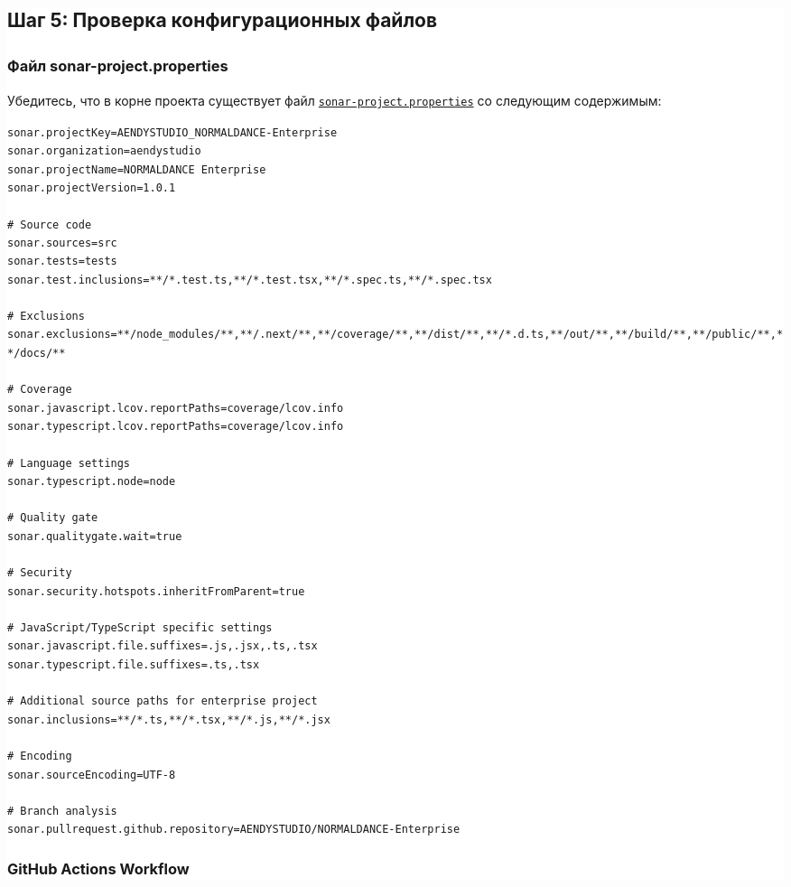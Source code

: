 ## Шаг 5: Проверка конфигурационных файлов

### Файл sonar-project.properties

Убедитесь, что в корне проекта существует файл [`sonar-project.properties`](sonar-project.properties) со следующим содержимым:

```properties
sonar.projectKey=AENDYSTUDIO_NORMALDANCE-Enterprise
sonar.organization=aendystudio
sonar.projectName=NORMALDANCE Enterprise
sonar.projectVersion=1.0.1

# Source code
sonar.sources=src
sonar.tests=tests
sonar.test.inclusions=**/*.test.ts,**/*.test.tsx,**/*.spec.ts,**/*.spec.tsx

# Exclusions
sonar.exclusions=**/node_modules/**,**/.next/**,**/coverage/**,**/dist/**,**/*.d.ts,**/out/**,**/build/**,**/public/**,**/docs/**

# Coverage
sonar.javascript.lcov.reportPaths=coverage/lcov.info
sonar.typescript.lcov.reportPaths=coverage/lcov.info

# Language settings
sonar.typescript.node=node

# Quality gate
sonar.qualitygate.wait=true

# Security
sonar.security.hotspots.inheritFromParent=true

# JavaScript/TypeScript specific settings
sonar.javascript.file.suffixes=.js,.jsx,.ts,.tsx
sonar.typescript.file.suffixes=.ts,.tsx

# Additional source paths for enterprise project
sonar.inclusions=**/*.ts,**/*.tsx,**/*.js,**/*.jsx

# Encoding
sonar.sourceEncoding=UTF-8

# Branch analysis
sonar.pullrequest.github.repository=AENDYSTUDIO/NORMALDANCE-Enterprise
```

### GitHub Actions Workflow
